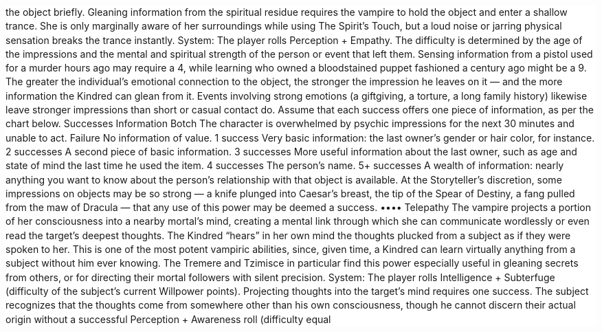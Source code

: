 the object briefly.
Gleaning information from the spiritual residue requires
the vampire to hold the object and enter a shallow
trance. She is only marginally aware of her surroundings
while using The Spirit’s Touch, but a loud
noise or jarring physical sensation breaks the trance
instantly.
System: The player rolls Perception + Empathy. The
difficulty is determined by the age of the impressions
and the mental and spiritual strength of the person or
event that left them. Sensing information from a pistol
used for a murder hours ago may require a 4, while
learning who owned a bloodstained puppet fashioned a
century ago might be a 9.
The greater the individual’s emotional connection
to the object, the stronger the impression he leaves
on it — and the more information the Kindred can
glean from it. Events involving strong emotions (a giftgiving,
a torture, a long family history) likewise leave
stronger impressions than short or casual contact do.
Assume that each success offers one piece of information,
as per the chart below.
Successes Information
Botch The character is overwhelmed by
psychic impressions for the next 30
minutes and unable to act.
Failure No information of value.
1 success Very basic information: the last
owner’s gender or hair color,
for instance.
2 successes A second piece of basic information.
3 successes More useful information about the
last owner, such as age and state of
mind the last time he used the item.
4 successes The person’s name.
5+ successes A wealth of information: nearly
anything you want to know about the
person’s relationship with that object
is available.
At the Storyteller’s discretion, some impressions
on objects may be so strong — a knife plunged into
Caesar’s breast, the tip of the Spear of Destiny, a fang
pulled from the maw of Dracula — that any use of this
power may be deemed a success.
•••• Telepathy
The vampire projects a portion of her consciousness
into a nearby mortal’s mind, creating a mental link
through which she can communicate wordlessly or
even read the target’s deepest thoughts. The Kindred
“hears” in her own mind the thoughts plucked from a
subject as if they were spoken to her.
This is one of the most potent vampiric abilities,
since, given time, a Kindred can learn virtually anything
from a subject without him ever knowing. The
Tremere and Tzimisce in particular find this power especially
useful in gleaning secrets from others, or for
directing their mortal followers with silent precision.
System: The player rolls Intelligence + Subterfuge
(difficulty of the subject’s current Willpower points).
Projecting thoughts into the target’s mind requires one
success. The subject recognizes that the thoughts come
from somewhere other than his own consciousness,
though he cannot discern their actual origin without a
successful Perception + Awareness roll (difficulty equal